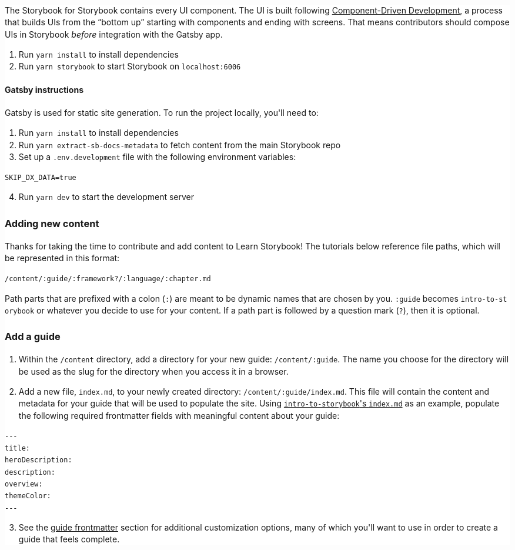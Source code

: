 The Storybook for Storybook contains every UI component. The UI is built following [Component-Driven Development](https://blog.hichroma.com/component-driven-development-ce1109d56c8e), a process that builds UIs from the “bottom up” starting with components and ending with screens. That means contributors should compose UIs in Storybook _before_ integration with the Gatsby app.

1. Run `yarn install` to install dependencies
2. Run `yarn storybook` to start Storybook on `localhost:6006`

#### Gatsby instructions

Gatsby is used for static site generation. To run the project locally, you'll need to:

1. Run `yarn install` to install dependencies
2. Run `yarn extract-sb-docs-metadata` to fetch content from the main Storybook repo
3. Set up a `.env.development` file with the following environment variables:

```plaintext
SKIP_DX_DATA=true
```

4. Run `yarn dev` to start the development server

### Adding new content

Thanks for taking the time to contribute and add content to Learn Storybook! The tutorials below reference file paths, which will be represented in this format:

`/content/:guide/:framework?/:language/:chapter.md`

Path parts that are prefixed with a colon (`:`) are meant to be dynamic names that are chosen by you. `:guide` becomes `intro-to-storybook` or whatever you decide to use for your content. If a path part is followed by a question mark (`?`), then it is optional.

### Add a guide

1. Within the `/content` directory, add a directory for your new guide: `/content/:guide`. The name you choose for the directory will be used as the slug for the directory when you access it in a browser.

2. Add a new file, `index.md`, to your newly created directory: `/content/:guide/index.md`. This file will contain the content and metadata for your guide that will be used to populate the site. Using [`intro-to-storybook`'s `index.md`](https://github.com/chromaui/learnstorybook.com/tree/master/content/intro-to-storybook/index.md) as an example, populate the following required frontmatter fields with meaningful content about your guide:

```
---
title:
heroDescription:
description:
overview:
themeColor:
---
```

3. See the [guide frontmatter](#guide-frontmatter) section for additional customization options, many of which you'll want to use in order to create a guide that feels complete.
